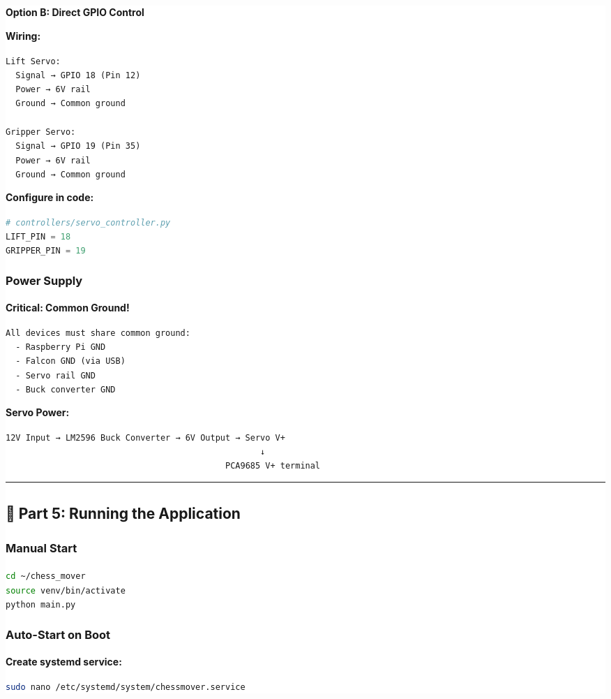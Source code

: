 **Option B: Direct GPIO Control**

**Wiring:**
```
Lift Servo:
  Signal → GPIO 18 (Pin 12)
  Power → 6V rail
  Ground → Common ground

Gripper Servo:
  Signal → GPIO 19 (Pin 35)
  Power → 6V rail
  Ground → Common ground
```

**Configure in code:**
```python
# controllers/servo_controller.py
LIFT_PIN = 18
GRIPPER_PIN = 19
```

### Power Supply

**Critical: Common Ground!**
```
All devices must share common ground:
  - Raspberry Pi GND
  - Falcon GND (via USB)
  - Servo rail GND
  - Buck converter GND
```

**Servo Power:**
```
12V Input → LM2596 Buck Converter → 6V Output → Servo V+
                                                   ↓
                                            PCA9685 V+ terminal
```

---

## 🚀 Part 5: Running the Application

### Manual Start

```bash
cd ~/chess_mover
source venv/bin/activate
python main.py
```

### Auto-Start on Boot

**Create systemd service:**
```bash
sudo nano /etc/systemd/system/chessmover.service
```
